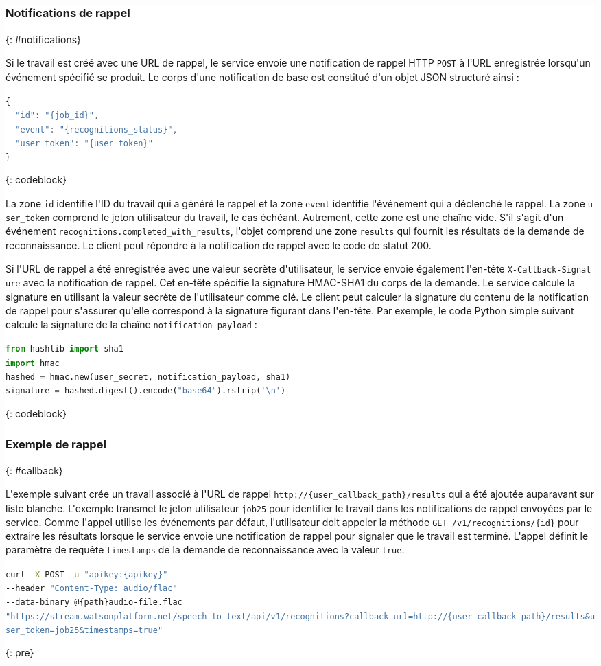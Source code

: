### Notifications de rappel
{: #notifications}

Si le travail est créé avec une URL de rappel, le service envoie une notification de rappel HTTP `POST` à l'URL enregistrée lorsqu'un événement spécifié se produit. Le corps d'une notification de base est constitué d'un objet JSON structuré ainsi :

```javascript
{
  "id": "{job_id}",
  "event": "{recognitions_status}",
  "user_token": "{user_token}"
}
```
{: codeblock}

La zone `id` identifie l'ID du travail qui a généré le rappel et la zone `event` identifie l'événement qui a déclenché le rappel. La zone `user_token` comprend le jeton utilisateur du travail, le cas échéant. Autrement, cette zone est une chaîne vide. S'il s'agit d'un événement `recognitions.completed_with_results`, l'objet comprend une zone `results` qui fournit les résultats de la demande de reconnaissance. Le client peut répondre à la notification de rappel avec le code de statut 200.

Si l'URL de rappel a été enregistrée avec une valeur secrète d'utilisateur, le service envoie également l'en-tête `X-Callback-Signature` avec la notification de rappel. Cet en-tête spécifie la signature HMAC-SHA1 du corps de la demande. Le service calcule la signature en utilisant la valeur secrète de l'utilisateur comme clé. Le client peut calculer la signature du contenu de la notification de rappel pour s'assurer qu'elle correspond à la signature figurant dans l'en-tête. Par exemple, le code Python simple suivant calcule la signature de la chaîne `notification_payload` :

```python
from hashlib import sha1
import hmac
hashed = hmac.new(user_secret, notification_payload, sha1)
signature = hashed.digest().encode("base64").rstrip('\n')
```
{: codeblock}

### Exemple de rappel
{: #callback}

L'exemple suivant crée un travail associé à l'URL de rappel `http://{user_callback_path}/results` qui a été ajoutée auparavant sur liste blanche. L'exemple transmet le jeton utilisateur `job25` pour identifier le travail dans les notifications de rappel envoyées par le service. Comme l'appel utilise les événements par défaut, l'utilisateur doit appeler la méthode `GET /v1/recognitions/{id}` pour extraire les résultats lorsque le service envoie une notification de rappel pour signaler que le travail est terminé. L'appel définit le paramètre de requête `timestamps` de la demande de reconnaissance avec la valeur `true`.

```bash
curl -X POST -u "apikey:{apikey}"
--header "Content-Type: audio/flac"
--data-binary @{path}audio-file.flac
"https://stream.watsonplatform.net/speech-to-text/api/v1/recognitions?callback_url=http://{user_callback_path}/results&user_token=job25&timestamps=true"
```
{: pre}

